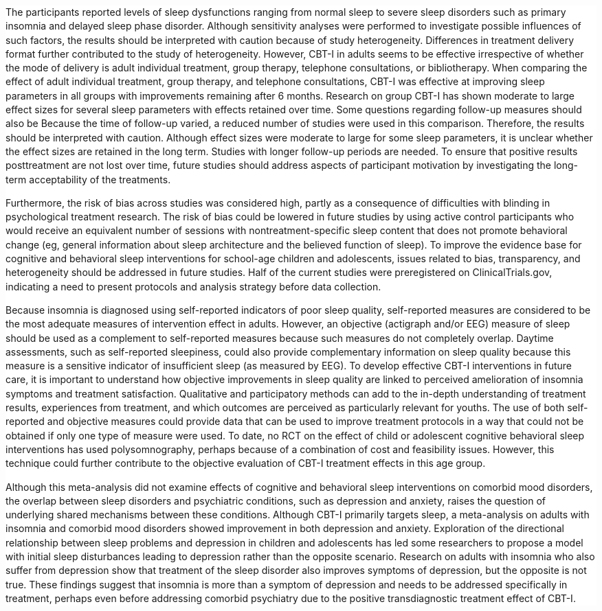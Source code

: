 The participants reported levels of sleep dysfunctions ranging from normal sleep to severe sleep disorders such as primary insomnia and delayed sleep phase disorder. Although sensitivity analyses were performed to investigate possible influences of such factors, the results should be interpreted with caution because of study heterogeneity. Differences in treatment delivery format further contributed to the study of heterogeneity. However, CBT-I in adults seems to be effective irrespective of whether the mode of delivery is adult individual treatment, group therapy, telephone consultations, or bibliotherapy. When comparing the effect of adult individual treatment, group therapy, and telephone consultations, CBT-I was effective at improving sleep parameters in all groups with improvements remaining after 6 months. Research on group CBT-I has shown moderate to large effect sizes for several sleep parameters with effects retained over time. Some questions regarding follow-up measures should also be Because the time of follow-up varied, a reduced number of studies were used in this comparison. Therefore, the results should be interpreted with caution. Although effect sizes were moderate to large for some sleep parameters, it is unclear whether the effect sizes are retained in the long term. Studies with longer follow-up periods are needed. To ensure that positive results posttreatment are not lost over time, future studies should address aspects of participant motivation by investigating the long-term acceptability of the treatments.

Furthermore, the risk of bias across studies was considered high, partly as a consequence of difficulties with blinding in psychological treatment research. The risk of bias could be lowered in future studies by using active control participants who would receive an equivalent number of sessions with nontreatment-specific sleep content that does not promote behavioral change (eg, general information about sleep architecture and the believed function of sleep). To improve the evidence base for cognitive and behavioral sleep interventions for school-age children and adolescents, issues related to bias, transparency, and heterogeneity should be addressed in future studies. Half of the current studies were preregistered on ClinicalTrials.gov, indicating a need to present protocols and analysis strategy before data collection.

Because insomnia is diagnosed using self-reported indicators of poor sleep quality, self-reported measures are considered to be the most adequate measures of intervention effect in adults. However, an objective (actigraph and/or EEG) measure of sleep should be used as a complement to self-reported measures because such measures do not completely overlap. Daytime assessments, such as self-reported sleepiness, could also provide complementary information on sleep quality because this measure is a sensitive indicator of insufficient sleep (as measured by EEG). To develop effective CBT-I interventions in future care, it is important to understand how objective improvements in sleep quality are linked to perceived amelioration of insomnia symptoms and treatment satisfaction. Qualitative and participatory methods can add to the in-depth understanding of treatment results, experiences from treatment, and which outcomes are perceived as particularly relevant for youths. The use of both self-reported and objective measures could provide data that can be used to improve treatment protocols in a way that could not be obtained if only one type of measure were used. To date, no RCT on the effect of child or adolescent cognitive behavioral sleep interventions has used polysomnography, perhaps because of a combination of cost and feasibility issues. However, this technique could further contribute to the objective evaluation of CBT-I treatment effects in this age group.

Although this meta-analysis did not examine effects of cognitive and behavioral sleep interventions on comorbid mood disorders, the overlap between sleep disorders and psychiatric conditions, such as depression and anxiety, raises the question of underlying shared mechanisms between these conditions. Although CBT-I primarily targets sleep, a meta-analysis on adults with insomnia and comorbid mood disorders showed improvement in both depression and anxiety. Exploration of the directional relationship between sleep problems and depression in children and adolescents has led some researchers to propose a model with initial sleep disturbances leading to depression rather than the opposite scenario. Research on adults with insomnia who also suffer from depression show that treatment of the sleep disorder also improves symptoms of depression, but the opposite is not true. These findings suggest that insomnia is more than a symptom of depression and needs to be addressed specifically in treatment, perhaps even before addressing comorbid psychiatry due to the positive transdiagnostic treatment effect of CBT-I.
